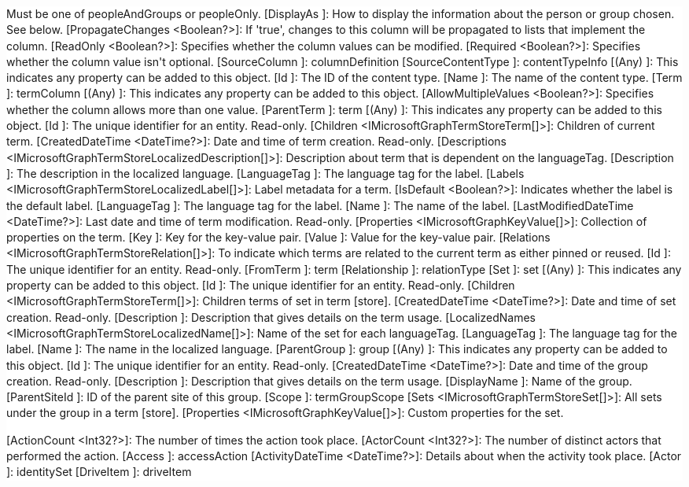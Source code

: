 Must be one of peopleAndGroups or peopleOnly.
              [DisplayAs <String>]: How to display the information about the person or group chosen.
See below.
            [PropagateChanges <Boolean?>]: If 'true', changes to this column will be propagated to lists that implement the column.
            [ReadOnly <Boolean?>]: Specifies whether the column values can be modified.
            [Required <Boolean?>]: Specifies whether the column value isn't optional.
            [SourceColumn <IMicrosoftGraphColumnDefinition>]: columnDefinition
            [SourceContentType <IMicrosoftGraphContentTypeInfo>]: contentTypeInfo
              [(Any) <Object>]: This indicates any property can be added to this object.
              [Id <String>]: The ID of the content type.
              [Name <String>]: The name of the content type.
            [Term <IMicrosoftGraphTermColumn>]: termColumn
              [(Any) <Object>]: This indicates any property can be added to this object.
              [AllowMultipleValues <Boolean?>]: Specifies whether the column allows more than one value.
              [ParentTerm <IMicrosoftGraphTermStoreTerm>]: term
                [(Any) <Object>]: This indicates any property can be added to this object.
                [Id <String>]: The unique identifier for an entity.
Read-only.
                [Children <IMicrosoftGraphTermStoreTerm[]>]: Children of current term.
                [CreatedDateTime <DateTime?>]: Date and time of term creation.
Read-only.
                [Descriptions <IMicrosoftGraphTermStoreLocalizedDescription[]>]: Description about term that is dependent on the languageTag.
                  [Description <String>]: The description in the localized language.
                  [LanguageTag <String>]: The language tag for the label.
                [Labels <IMicrosoftGraphTermStoreLocalizedLabel[]>]: Label metadata for a term.
                  [IsDefault <Boolean?>]: Indicates whether the label is the default label.
                  [LanguageTag <String>]: The language tag for the label.
                  [Name <String>]: The name of the label.
                [LastModifiedDateTime <DateTime?>]: Last date and time of term modification.
Read-only.
                [Properties <IMicrosoftGraphKeyValue[]>]: Collection of properties on the term.
                  [Key <String>]: Key for the key-value pair.
                  [Value <String>]: Value for the key-value pair.
                [Relations <IMicrosoftGraphTermStoreRelation[]>]: To indicate which terms are related to the current term as either pinned or reused.
                  [Id <String>]: The unique identifier for an entity.
Read-only.
                  [FromTerm <IMicrosoftGraphTermStoreTerm>]: term
                  [Relationship <String>]: relationType
                  [Set <IMicrosoftGraphTermStoreSet>]: set
                    [(Any) <Object>]: This indicates any property can be added to this object.
                    [Id <String>]: The unique identifier for an entity.
Read-only.
                    [Children <IMicrosoftGraphTermStoreTerm[]>]: Children terms of set in term [store].
                    [CreatedDateTime <DateTime?>]: Date and time of set creation.
Read-only.
                    [Description <String>]: Description that gives details on the term usage.
                    [LocalizedNames <IMicrosoftGraphTermStoreLocalizedName[]>]: Name of the set for each languageTag.
                      [LanguageTag <String>]: The language tag for the label.
                      [Name <String>]: The name in the localized language.
                    [ParentGroup <IMicrosoftGraphTermStoreGroup>]: group
                      [(Any) <Object>]: This indicates any property can be added to this object.
                      [Id <String>]: The unique identifier for an entity.
Read-only.
                      [CreatedDateTime <DateTime?>]: Date and time of the group creation.
Read-only.
                      [Description <String>]: Description that gives details on the term usage.
                      [DisplayName <String>]: Name of the group.
                      [ParentSiteId <String>]: ID of the parent site of this group.
                      [Scope <String>]: termGroupScope
                      [Sets <IMicrosoftGraphTermStoreSet[]>]: All sets under the group in a term [store].
                    [Properties <IMicrosoftGraphKeyValue[]>]: Custom properties for the set.

  [ActionCount <Int32?>]: The number of times the action took place.
  [ActorCount <Int32?>]: The number of distinct actors that performed the action.
  [Access <IMicrosoftGraphAccessAction>]: accessAction
  [ActivityDateTime <DateTime?>]: Details about when the activity took place.
  [Actor <IMicrosoftGraphIdentitySet>]: identitySet
  [DriveItem <IMicrosoftGraphDriveItem>]: driveItem